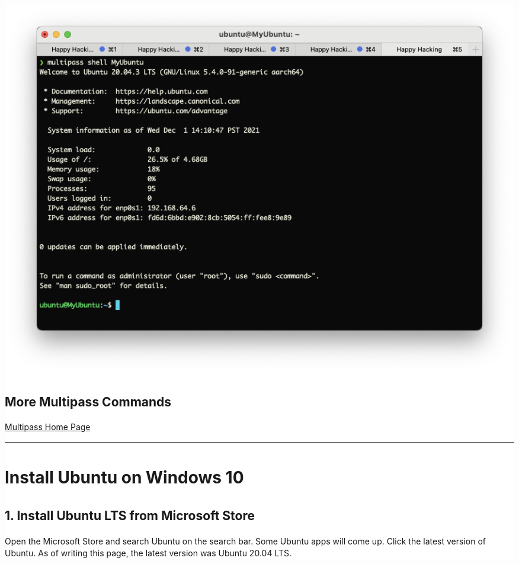 ![applem1_4](/assets/images/tools/ubuntu/applem1_4.png)

## More Multipass Commands

[Multipass Home Page](https://multipass.run)

---

# Install Ubuntu on Windows 10

## 1. Install Ubuntu LTS from Microsoft Store

Open the Microsoft Store and search Ubuntu on the search bar. Some Ubuntu apps will come up. Click the latest version of Ubuntu. As of writing this page, the latest version was Ubuntu 20.04 LTS.
